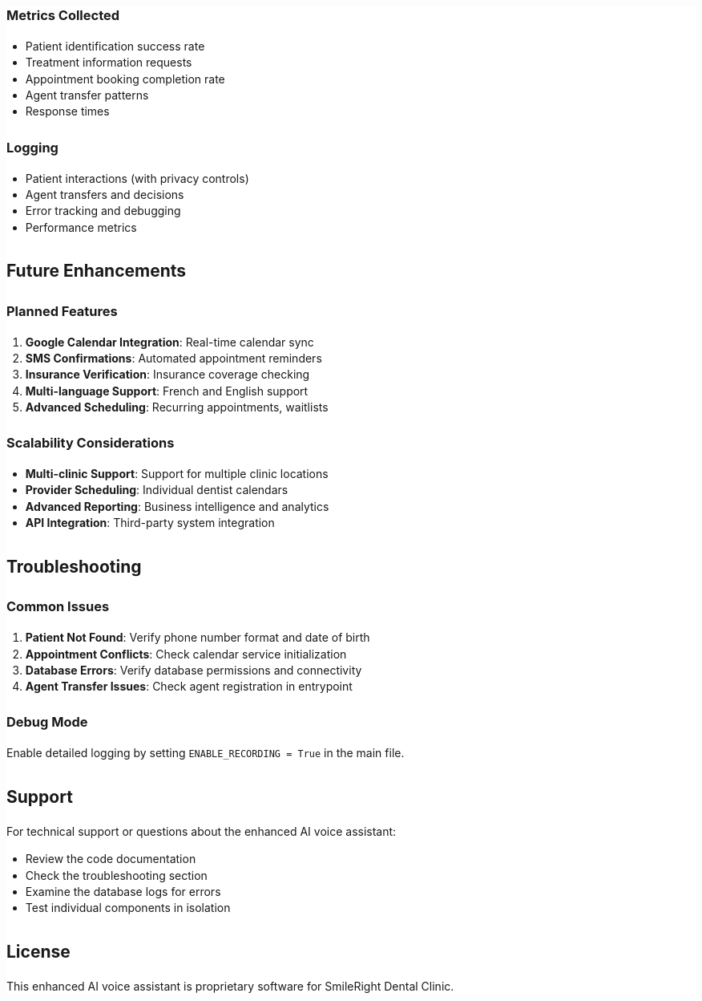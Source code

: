 ### Metrics Collected
- Patient identification success rate
- Treatment information requests
- Appointment booking completion rate
- Agent transfer patterns
- Response times

### Logging
- Patient interactions (with privacy controls)
- Agent transfers and decisions
- Error tracking and debugging
- Performance metrics

## Future Enhancements

### Planned Features
1. **Google Calendar Integration**: Real-time calendar sync
2. **SMS Confirmations**: Automated appointment reminders
3. **Insurance Verification**: Insurance coverage checking
4. **Multi-language Support**: French and English support
5. **Advanced Scheduling**: Recurring appointments, waitlists

### Scalability Considerations
- **Multi-clinic Support**: Support for multiple clinic locations
- **Provider Scheduling**: Individual dentist calendars
- **Advanced Reporting**: Business intelligence and analytics
- **API Integration**: Third-party system integration

## Troubleshooting

### Common Issues
1. **Patient Not Found**: Verify phone number format and date of birth
2. **Appointment Conflicts**: Check calendar service initialization
3. **Database Errors**: Verify database permissions and connectivity
4. **Agent Transfer Issues**: Check agent registration in entrypoint

### Debug Mode
Enable detailed logging by setting `ENABLE_RECORDING = True` in the main file.

## Support

For technical support or questions about the enhanced AI voice assistant:
- Review the code documentation
- Check the troubleshooting section
- Examine the database logs for errors
- Test individual components in isolation

## License

This enhanced AI voice assistant is proprietary software for SmileRight Dental Clinic.
